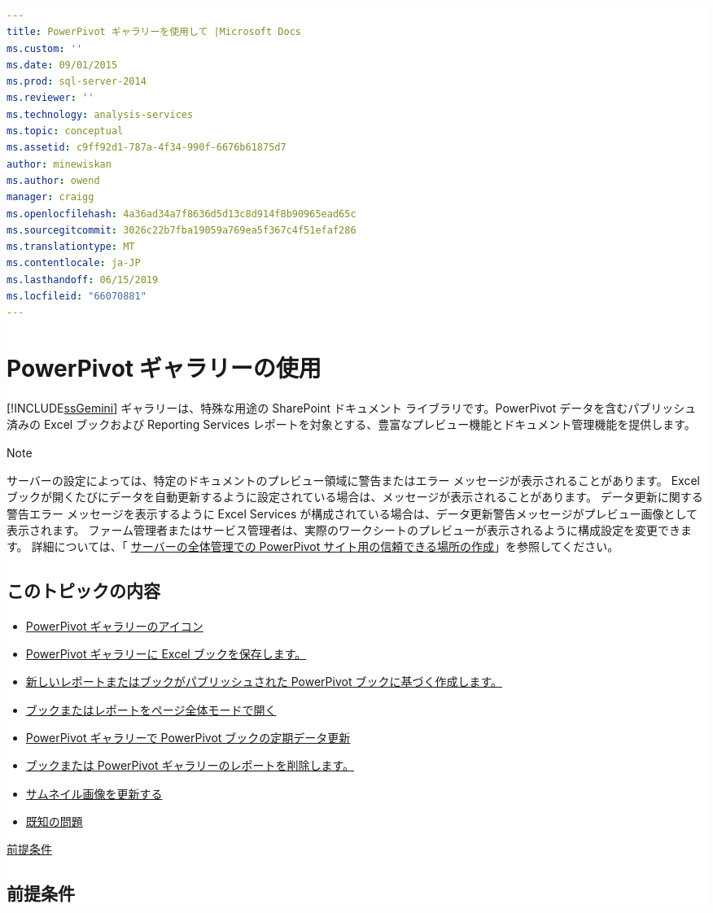 ```yaml
---
title: PowerPivot ギャラリーを使用して |Microsoft Docs
ms.custom: ''
ms.date: 09/01/2015
ms.prod: sql-server-2014
ms.reviewer: ''
ms.technology: analysis-services
ms.topic: conceptual
ms.assetid: c9ff92d1-787a-4f34-990f-6676b61875d7
author: minewiskan
ms.author: owend
manager: craigg
ms.openlocfilehash: 4a36ad34a7f8636d5d13c8d914f8b90965ead65c
ms.sourcegitcommit: 3026c22b7fba19059a769ea5f367c4f51efaf286
ms.translationtype: MT
ms.contentlocale: ja-JP
ms.lasthandoff: 06/15/2019
ms.locfileid: "66070881"
---
```

# <a name="use-powerpivot-gallery"></a>PowerPivot ギャラリーの使用
  [!INCLUDE[ssGemini](../../includes/ssgemini-md.md)] ギャラリーは、特殊な用途の SharePoint ドキュメント ライブラリです。PowerPivot データを含むパブリッシュ済みの Excel ブックおよび Reporting Services レポートを対象とする、豊富なプレビュー機能とドキュメント管理機能を提供します。  
  
> [!NOTE]  
>  サーバーの設定によっては、特定のドキュメントのプレビュー領域に警告またはエラー メッセージが表示されることがあります。 Excel ブックが開くたびにデータを自動更新するように設定されている場合は、メッセージが表示されることがあります。 データ更新に関する警告エラー メッセージを表示するように Excel Services が構成されている場合は、データ更新警告メッセージがプレビュー画像として表示されます。 ファーム管理者またはサービス管理者は、実際のワークシートのプレビューが表示されるように構成設定を変更できます。 詳細については、「 [サーバーの全体管理での PowerPivot サイト用の信頼できる場所の作成](create-a-trusted-location-for-power-pivot-sites-in-central-administration.md)」を参照してください。  
  
##  <a name="bkmk_top"></a> このトピックの内容  
  
-   [PowerPivot ギャラリーのアイコン](#icons)  
  
-   [PowerPivot ギャラリーに Excel ブックを保存します。](#add)  
  
-   [新しいレポートまたはブックがパブリッシュされた PowerPivot ブックに基づく作成します。](#newdocs)  
  
-   [ブックまたはレポートをページ全体モードで開く](#view)  
  
-   [PowerPivot ギャラリーで PowerPivot ブックの定期データ更新](#newdr)  
  
-   [ブックまたは PowerPivot ギャラリーのレポートを削除します。](#delete)  
  
-   [サムネイル画像を更新する](#image)  
  
-   [既知の問題](#bkmk_known_issues)  
  
 [前提条件](#prereq)  
  
##  <a name="prereq"></a> 前提条件  
  